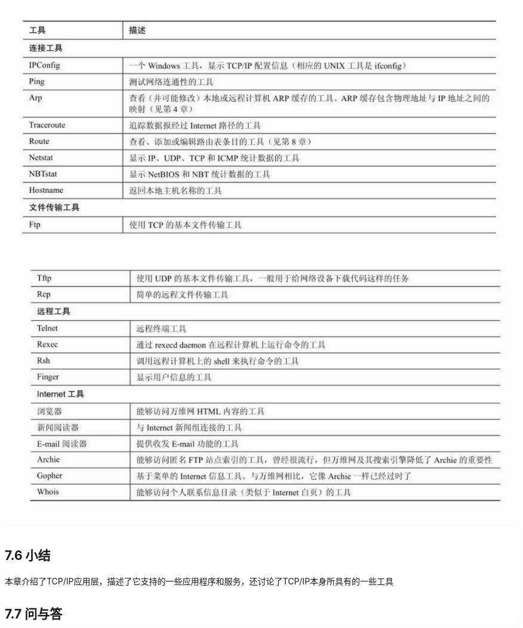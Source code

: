 ![image-20200506102931644](../assets/image-20200506102931644.png)

## 7.6 小结

本章介绍了TCP/IP应用层，描述了它支持的一些应用程序和服务，还讨论了TCP/IP本身所具有的一些工具

## 7.7 问与答
